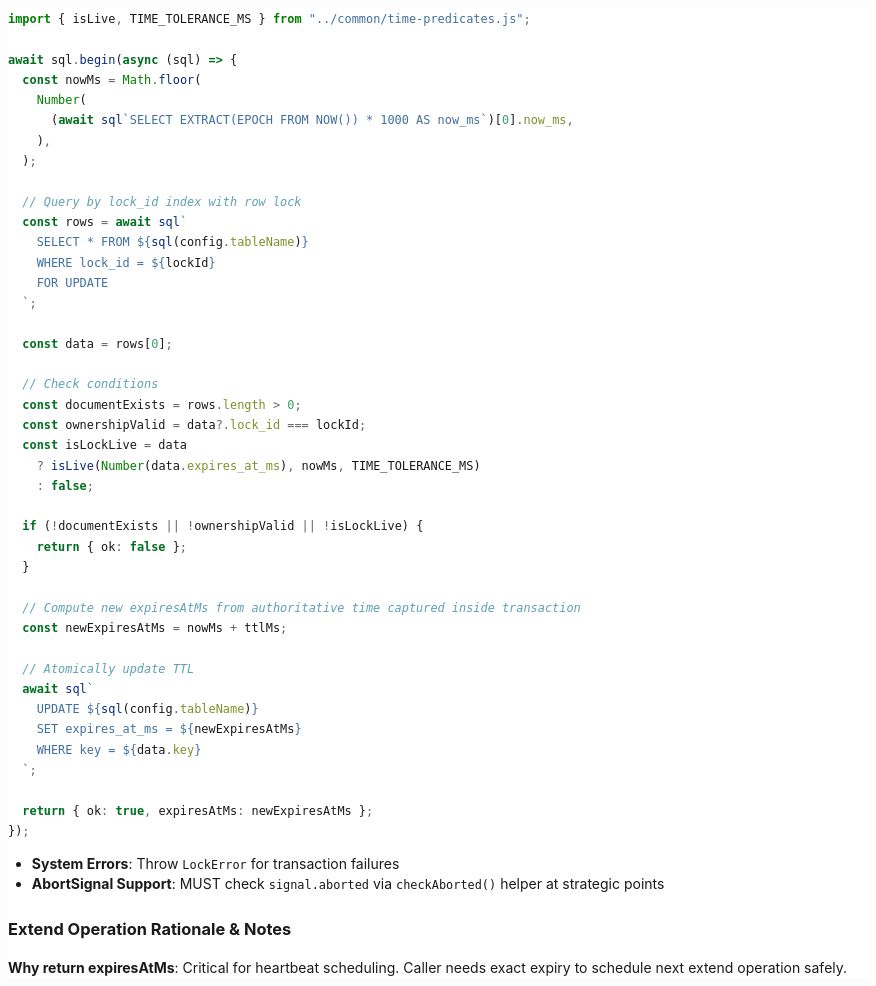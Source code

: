 ```typescript
import { isLive, TIME_TOLERANCE_MS } from "../common/time-predicates.js";

await sql.begin(async (sql) => {
  const nowMs = Math.floor(
    Number(
      (await sql`SELECT EXTRACT(EPOCH FROM NOW()) * 1000 AS now_ms`)[0].now_ms,
    ),
  );

  // Query by lock_id index with row lock
  const rows = await sql`
    SELECT * FROM ${sql(config.tableName)}
    WHERE lock_id = ${lockId}
    FOR UPDATE
  `;

  const data = rows[0];

  // Check conditions
  const documentExists = rows.length > 0;
  const ownershipValid = data?.lock_id === lockId;
  const isLockLive = data
    ? isLive(Number(data.expires_at_ms), nowMs, TIME_TOLERANCE_MS)
    : false;

  if (!documentExists || !ownershipValid || !isLockLive) {
    return { ok: false };
  }

  // Compute new expiresAtMs from authoritative time captured inside transaction
  const newExpiresAtMs = nowMs + ttlMs;

  // Atomically update TTL
  await sql`
    UPDATE ${sql(config.tableName)}
    SET expires_at_ms = ${newExpiresAtMs}
    WHERE key = ${data.key}
  `;

  return { ok: true, expiresAtMs: newExpiresAtMs };
});
```

- **System Errors**: Throw `LockError` for transaction failures
- **AbortSignal Support**: MUST check `signal.aborted` via `checkAborted()` helper at strategic points

### Extend Operation Rationale & Notes

**Why return expiresAtMs**: Critical for heartbeat scheduling. Caller needs exact expiry to schedule next extend operation safely.

